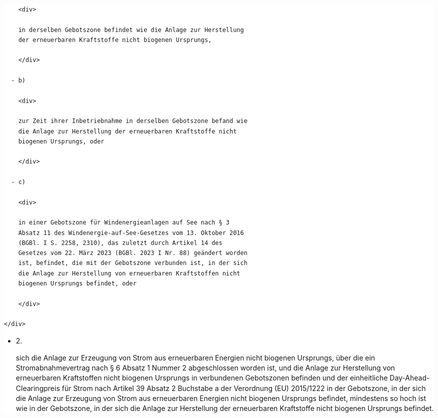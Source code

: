         <div>
        
        in derselben Gebotszone befindet wie die Anlage zur Herstellung
        der erneuerbaren Kraftstoffe nicht biogenen Ursprungs,
        
        </div>
    
      - b)
        
        <div>
        
        zur Zeit ihrer Inbetriebnahme in derselben Gebotszone befand wie
        die Anlage zur Herstellung der erneuerbaren Kraftstoffe nicht
        biogenen Ursprungs, oder
        
        </div>
    
      - c)
        
        <div>
        
        in einer Gebotszone für Windenergieanlagen auf See nach § 3
        Absatz 11 des Windenergie-auf-See-Gesetzes vom 13. Oktober 2016
        (BGBl. I S. 2258, 2310), das zuletzt durch Artikel 14 des
        Gesetzes vom 22. März 2023 (BGBl. 2023 I Nr. 88) geändert worden
        ist, befindet, die mit der Gebotszone verbunden ist, in der sich
        die Anlage zur Herstellung von erneuerbaren Kraftstoffen nicht
        biogenen Ursprungs befindet, oder
        
        </div>
    
    </div>

  - 2\.
    
    <div>
    
    sich die Anlage zur Erzeugung von Strom aus erneuerbaren Energien
    nicht biogenen Ursprungs, über die ein Stromabnahmevertrag nach § 6
    Absatz 1 Nummer 2 abgeschlossen worden ist, und die Anlage zur
    Herstellung von erneuerbaren Kraftstoffen nicht biogenen Ursprungs
    in verbundenen Gebotszonen befinden und der einheitliche
    Day-Ahead-Clearingpreis für Strom nach Artikel 39 Absatz 2 Buchstabe
    a der Verordnung (EU) 2015/1222 in der Gebotszone, in der sich die
    Anlage zur Erzeugung von Strom aus erneuerbaren Energien nicht
    biogenen Ursprungs befindet, mindestens so hoch ist wie in der
    Gebotszone, in der sich die Anlage zur Herstellung der erneuerbaren
    Kraftstoffe nicht biogenen Ursprungs befindet.
    
    </div>

</div>

</div>

</div>

</div>

<span id="BJNR0830A0024BJNE001100000.html"></span>
